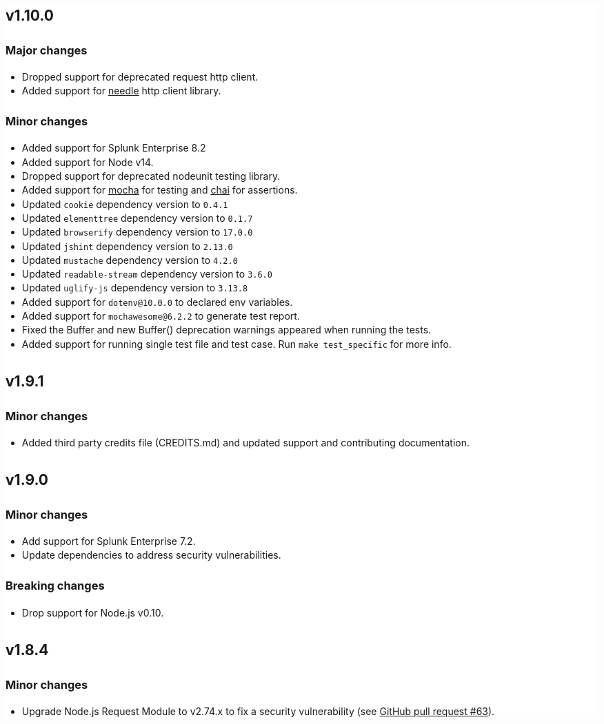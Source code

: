 ## v1.10.0

### Major changes
* Dropped support for deprecated request http client.
* Added support for [needle](https://www.npmjs.com/package/needle) http client library.

### Minor changes

* Added support for Splunk Enterprise 8.2
* Added support for Node v14.
* Dropped support for deprecated nodeunit testing library.
* Added support for [mocha](https://www.npmjs.com/package/mocha) for testing and [chai](https://www.npmjs.com/package/chai) for assertions.
* Updated `cookie` dependency version to `0.4.1` 
* Updated `elementtree` dependency version to `0.1.7`
* Updated `browserify` dependency version to `17.0.0`
* Updated `jshint` dependency version to `2.13.0`
* Updated `mustache` dependency version to `4.2.0`
* Updated `readable-stream` dependency version to `3.6.0`
* Updated `uglify-js` dependency version to `3.13.8`
* Added support for `dotenv@10.0.0` to declared env variables.
* Added support for `mochawesome@6.2.2` to generate test report.
* Fixed the Buffer and new Buffer() deprecation warnings appeared when running the tests.
* Added support for running single test file and test case. Run `make test_specific` for more info.

## v1.9.1

### Minor changes

* Added third party credits file (CREDITS.md) and updated support and contributing documentation.

## v1.9.0

### Minor changes

* Add support for Splunk Enterprise 7.2.
* Update dependencies to address security vulnerabilities.

### Breaking changes
* Drop support for Node.js v0.10.

## v1.8.4

### Minor changes

* Upgrade Node.js Request Module to v2.74.x to fix a security vulnerability (see [GitHub pull request #63](https://github.com/splunk/splunk-sdk-javascript/pull/63)).

